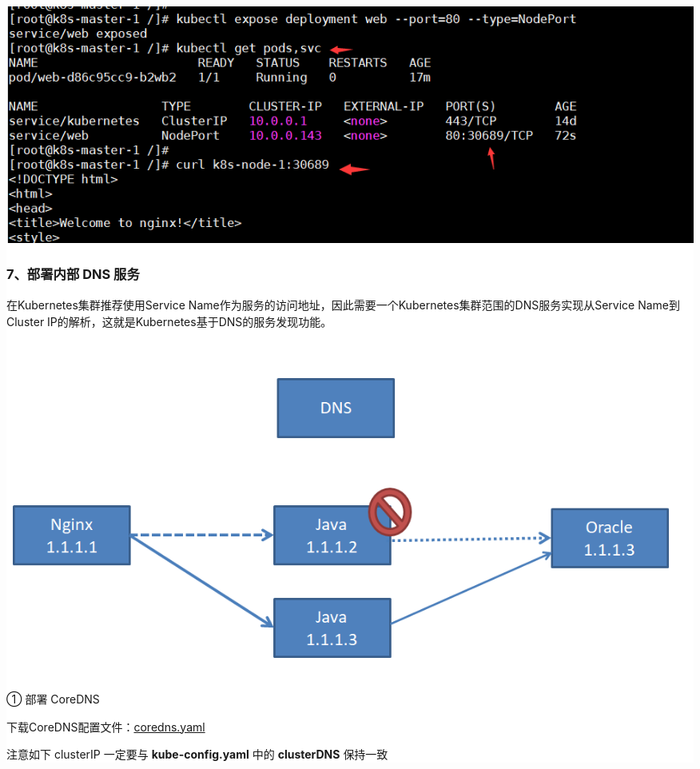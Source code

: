 ![img](Kubernetes/856154-20191205012049946-519639325.png)

### 7、部署内部 DNS 服务

在Kubernetes集群推荐使用Service Name作为服务的访问地址，因此需要一个Kubernetes集群范围的DNS服务实现从Service Name到Cluster IP的解析，这就是Kubernetes基于DNS的服务发现功能。

![image-20220827203650211](Kubernetes/image-20220827203650211.png)

① 部署 CoreDNS

下载CoreDNS配置文件：[coredns.yaml](https://raw.githubusercontent.com/kubernetes/kubernetes/master/cluster/addons/dns/coredns/coredns.yaml.base)

注意如下 clusterIP 一定要与 **kube-config.yaml** 中的 **clusterDNS** 保持一致
